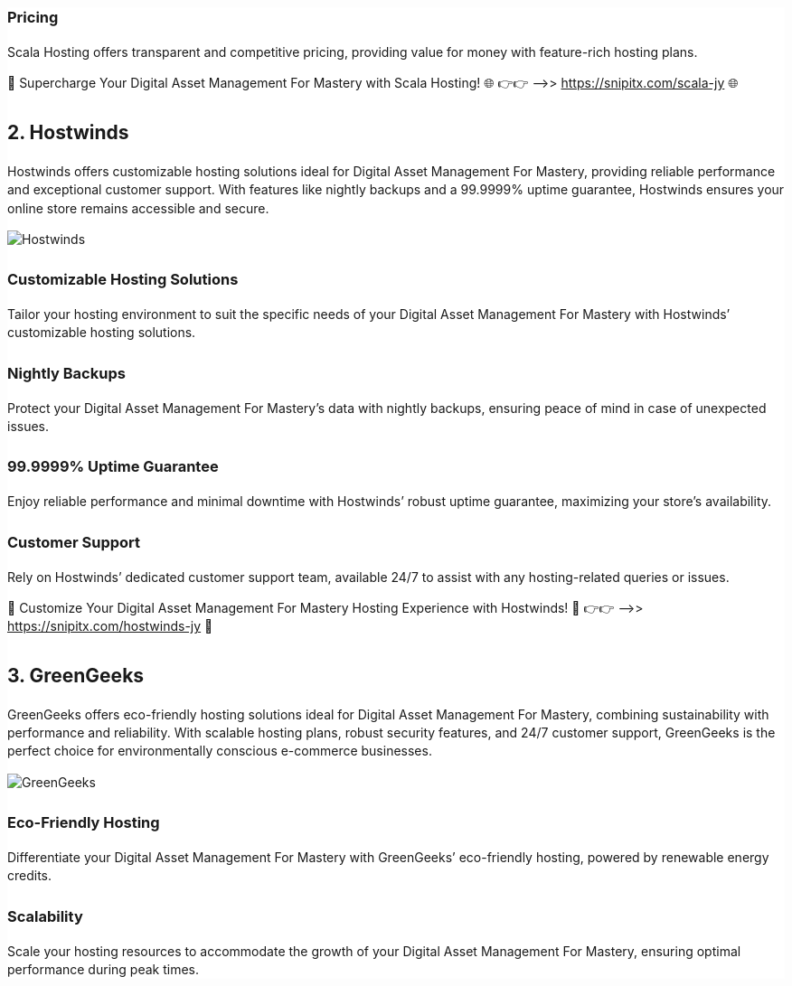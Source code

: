 ### Pricing
Scala Hosting offers transparent and competitive pricing, providing value for money with feature-rich hosting plans.

🚀 Supercharge Your Digital Asset Management For Mastery with Scala Hosting! 🌐
👉👉 -->> https://snipitx.com/scala-jy 🌐

## 2. Hostwinds

Hostwinds offers customizable hosting solutions ideal for Digital Asset Management For Mastery, providing reliable performance and exceptional customer support. With features like nightly backups and a 99.9999% uptime guarantee, Hostwinds ensures your online store remains accessible and secure.

![Hostwinds](https://i.imgur.com/53aSNXx.jpeg "Hostwinds Hosting")

### Customizable Hosting Solutions
Tailor your hosting environment to suit the specific needs of your Digital Asset Management For Mastery with Hostwinds’ customizable hosting solutions.

### Nightly Backups
Protect your Digital Asset Management For Mastery’s data with nightly backups, ensuring peace of mind in case of unexpected issues.

### 99.9999% Uptime Guarantee
Enjoy reliable performance and minimal downtime with Hostwinds’ robust uptime guarantee, maximizing your store’s availability.

### Customer Support
Rely on Hostwinds’ dedicated customer support team, available 24/7 to assist with any hosting-related queries or issues.

🌟 Customize Your Digital Asset Management For Mastery Hosting Experience with Hostwinds! 🚀
👉👉 -->> https://snipitx.com/hostwinds-jy 🚀


## 3. GreenGeeks

GreenGeeks offers eco-friendly hosting solutions ideal for Digital Asset Management For Mastery, combining sustainability with performance and reliability. With scalable hosting plans, robust security features, and 24/7 customer support, GreenGeeks is the perfect choice for environmentally conscious e-commerce businesses.

![GreenGeeks](https://i.imgur.com/eEwuntu.jpg "GreenGeeks Hosting")

### Eco-Friendly Hosting
Differentiate your Digital Asset Management For Mastery with GreenGeeks’ eco-friendly hosting, powered by renewable energy credits.

### Scalability
Scale your hosting resources to accommodate the growth of your Digital Asset Management For Mastery, ensuring optimal performance during peak times.
